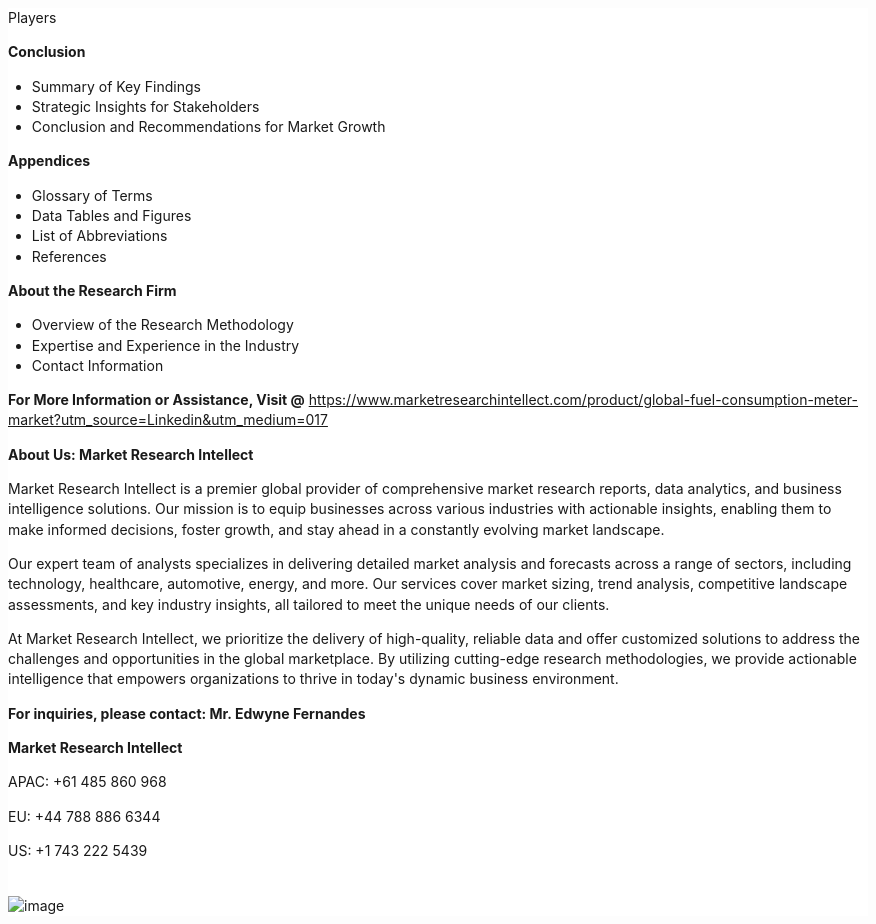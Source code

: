 Players</li></ul><p><strong>Conclusion</strong></p><ul><li>Summary of Key Findings</li><li>Strategic Insights for Stakeholders</li><li>Conclusion and Recommendations for Market Growth</li></ul><p><strong>Appendices</strong></p><ul><li>Glossary of Terms</li><li>Data Tables and Figures</li><li>List of Abbreviations</li><li>References</li></ul><p><strong>About the Research Firm</strong></p><ul><li>Overview of the Research Methodology</li><li>Expertise and Experience in the Industry</li><li>Contact Information</li></ul></div><div class="article-main__content" data-test-id="publishing-text-block"><p><span class="font-[700]"><strong>For More Information or Assistance, Visit @</strong>&nbsp;<a href="https://www.marketresearchintellect.com/product/global-fuel-consumption-meter-market?utm_source=Linkedin&utm_medium=017">https://www.marketresearchintellect.com/product/global-fuel-consumption-meter-market?utm_source=Linkedin&utm_medium=017</a></span></p><p><strong>About Us: Market Research Intellect</strong></p><p>Market Research Intellect is a premier global provider of comprehensive market research reports, data analytics, and business intelligence solutions. Our mission is to equip businesses across various industries with actionable insights, enabling them to make informed decisions, foster growth, and stay ahead in a constantly evolving market landscape.</p><p>Our expert team of analysts specializes in delivering detailed market analysis and forecasts across a range of sectors, including technology, healthcare, automotive, energy, and more. Our services cover market sizing, trend analysis, competitive landscape assessments, and key industry insights, all tailored to meet the unique needs of our clients.</p><p>At Market Research Intellect, we prioritize the delivery of high-quality, reliable data and offer customized solutions to address the challenges and opportunities in the global marketplace. By utilizing cutting-edge research methodologies, we provide actionable intelligence that empowers organizations to thrive in today's dynamic business environment.</p><p><strong>For inquiries, please contact: Mr. Edwyne Fernandes</strong></p><p><strong>Market Research Intellect</strong></p><p>APAC: +61 485 860 968</p><p>EU: +44 788 886 6344</p><p>US: +1 743 222 5439</p></div><div class="article-main__content" data-test-id="publishing-text-block">&nbsp;</div>
![image](https://github.com/user-attachments/assets/d8335bec-ba20-45cb-a6b0-2fcc97047331)
